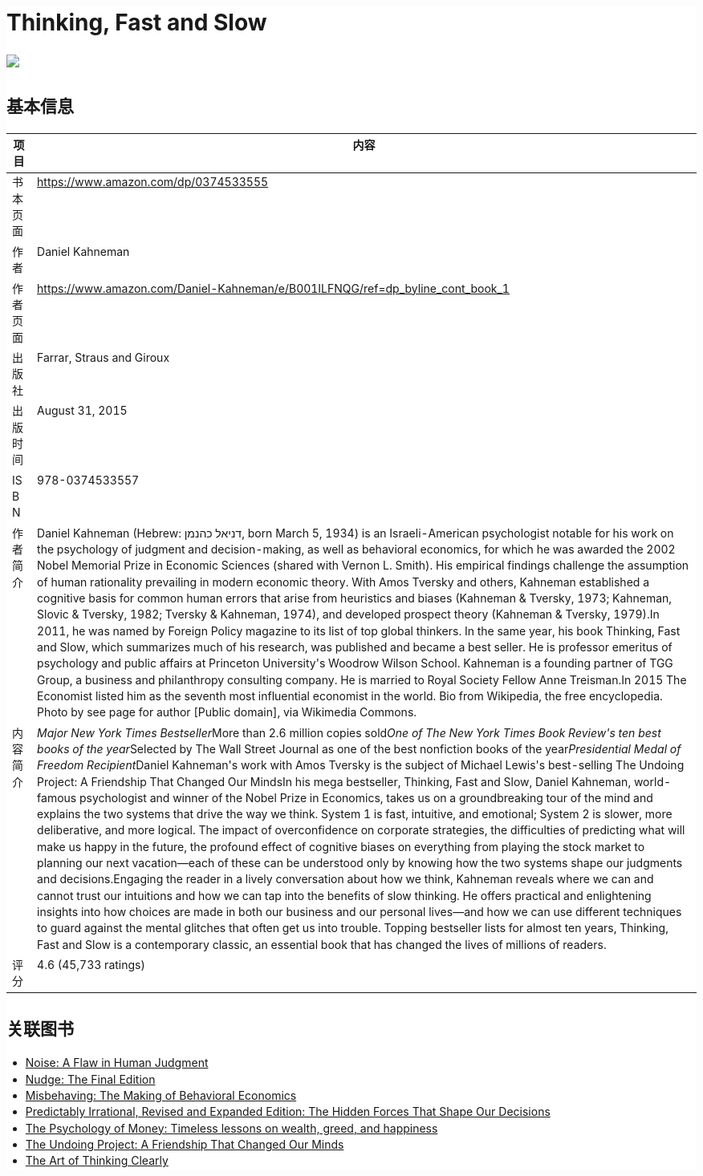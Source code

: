 # Thinking, Fast and Slow

![](https://images-na.ssl-images-amazon.com/images/G/01/x-locale/common/grey-pixel.gif)

## 基本信息

| 项目 | 内容 |
| --- | --- |
| 书本页面 | https://www.amazon.com/dp/0374533555 |
| 作者 | Daniel Kahneman |
| 作者页面 | https://www.amazon.com/Daniel-Kahneman/e/B001ILFNQG/ref=dp_byline_cont_book_1 |
| 出版社 | Farrar, Straus and Giroux |
| 出版时间 | August 31, 2015 |
| ISBN | 978-0374533557 |
| 作者简介 | Daniel Kahneman (Hebrew: דניאל כהנמן‎, born March 5, 1934) is an Israeli-American psychologist notable for his work on the psychology of judgment and decision-making, as well as behavioral economics, for which he was awarded the 2002 Nobel Memorial Prize in Economic Sciences (shared with Vernon L. Smith). His empirical findings challenge the assumption of human rationality prevailing in modern economic theory. With Amos Tversky and others, Kahneman established a cognitive basis for common human errors that arise from heuristics and biases (Kahneman & Tversky, 1973; Kahneman, Slovic & Tversky, 1982; Tversky & Kahneman, 1974), and developed prospect theory (Kahneman & Tversky, 1979).In 2011, he was named by Foreign Policy magazine to its list of top global thinkers. In the same year, his book Thinking, Fast and Slow, which summarizes much of his research, was published and became a best seller. He is professor emeritus of psychology and public affairs at Princeton University's Woodrow Wilson School. Kahneman is a founding partner of TGG Group, a business and philanthropy consulting company. He is married to Royal Society Fellow Anne Treisman.In 2015 The Economist listed him as the seventh most influential economist in the world. Bio from Wikipedia, the free encyclopedia. Photo by see page for author [Public domain], via Wikimedia Commons. |
| 内容简介 | *Major New York Times Bestseller*More than 2.6 million copies sold*One of The New York Times Book Review's ten best books of the year*Selected by The Wall Street Journal as one of the best nonfiction books of the year*Presidential Medal of Freedom Recipient*Daniel Kahneman's work with Amos Tversky is the subject of Michael Lewis's best-selling The Undoing Project: A Friendship That Changed Our MindsIn his mega bestseller, Thinking, Fast and Slow, Daniel Kahneman, world-famous psychologist and winner of the Nobel Prize in Economics, takes us on a groundbreaking tour of the mind and explains the two systems that drive the way we think. System 1 is fast, intuitive, and emotional; System 2 is slower, more deliberative, and more logical. The impact of overconfidence on corporate strategies, the difficulties of predicting what will make us happy in the future, the profound effect of cognitive biases on everything from playing the stock market to planning our next vacation―each of these can be understood only by knowing how the two systems shape our judgments and decisions.Engaging the reader in a lively conversation about how we think, Kahneman reveals where we can and cannot trust our intuitions and how we can tap into the benefits of slow thinking. He offers practical and enlightening insights into how choices are made in both our business and our personal lives―and how we can use different techniques to guard against the mental glitches that often get us into trouble. Topping bestseller lists for almost ten years, Thinking, Fast and Slow is a contemporary classic, an essential book that has changed the lives of millions of readers. |
| 评分 | 4.6 (45,733 ratings) |

## 关联图书

- [Noise: A Flaw in Human Judgment](https://www.amazon.com/dp/0316451398/ref=mes-dp?_encoding=UTF8&pd_rd_w=ZeNwR&content-id=amzn1.sym.7d2923e8-7496-46a5-862d-8ef28e908025&pf_rd_p=7d2923e8-7496-46a5-862d-8ef28e908025&pf_rd_r=ZA3JEJK37HHE2YD3ZK20&pd_rd_wg=2nhMU&pd_rd_r=acdb593e-4555-40c6-9bf9-a06086702422)
- [Nudge: The Final Edition](https://www.amazon.com/dp/014313700X/ref=mes-dp?_encoding=UTF8&pd_rd_w=ZeNwR&content-id=amzn1.sym.7d2923e8-7496-46a5-862d-8ef28e908025&pf_rd_p=7d2923e8-7496-46a5-862d-8ef28e908025&pf_rd_r=ZA3JEJK37HHE2YD3ZK20&pd_rd_wg=2nhMU&pd_rd_r=acdb593e-4555-40c6-9bf9-a06086702422)
- [Misbehaving: The Making of Behavioral Economics](https://www.amazon.com/dp/039335279X/ref=mes-dp?_encoding=UTF8&pd_rd_w=ZeNwR&content-id=amzn1.sym.7d2923e8-7496-46a5-862d-8ef28e908025&pf_rd_p=7d2923e8-7496-46a5-862d-8ef28e908025&pf_rd_r=ZA3JEJK37HHE2YD3ZK20&pd_rd_wg=2nhMU&pd_rd_r=acdb593e-4555-40c6-9bf9-a06086702422)
- [Predictably Irrational, Revised and Expanded Edition: The Hidden Forces That Shape Our Decisions](https://www.amazon.com/dp/0061353248/ref=mes-dp?_encoding=UTF8&pd_rd_w=ZeNwR&content-id=amzn1.sym.7d2923e8-7496-46a5-862d-8ef28e908025&pf_rd_p=7d2923e8-7496-46a5-862d-8ef28e908025&pf_rd_r=ZA3JEJK37HHE2YD3ZK20&pd_rd_wg=2nhMU&pd_rd_r=acdb593e-4555-40c6-9bf9-a06086702422)
- [The Psychology of Money: Timeless lessons on wealth, greed, and happiness](https://www.amazon.com/dp/0857197681/ref=mes-dp?_encoding=UTF8&pd_rd_w=ZeNwR&content-id=amzn1.sym.7d2923e8-7496-46a5-862d-8ef28e908025&pf_rd_p=7d2923e8-7496-46a5-862d-8ef28e908025&pf_rd_r=ZA3JEJK37HHE2YD3ZK20&pd_rd_wg=2nhMU&pd_rd_r=acdb593e-4555-40c6-9bf9-a06086702422)
- [The Undoing Project: A Friendship That Changed Our Minds](https://www.amazon.com/dp/0393354776/ref=mes-dp?_encoding=UTF8&pd_rd_w=ZeNwR&content-id=amzn1.sym.7d2923e8-7496-46a5-862d-8ef28e908025&pf_rd_p=7d2923e8-7496-46a5-862d-8ef28e908025&pf_rd_r=ZA3JEJK37HHE2YD3ZK20&pd_rd_wg=2nhMU&pd_rd_r=acdb593e-4555-40c6-9bf9-a06086702422)
- [The Art of Thinking Clearly](https://www.amazon.com/dp/0062219693/ref=mes-dp?_encoding=UTF8&pd_rd_w=ZeNwR&content-id=amzn1.sym.7d2923e8-7496-46a5-862d-8ef28e908025&pf_rd_p=7d2923e8-7496-46a5-862d-8ef28e908025&pf_rd_r=ZA3JEJK37HHE2YD3ZK20&pd_rd_wg=2nhMU&pd_rd_r=acdb593e-4555-40c6-9bf9-a06086702422)